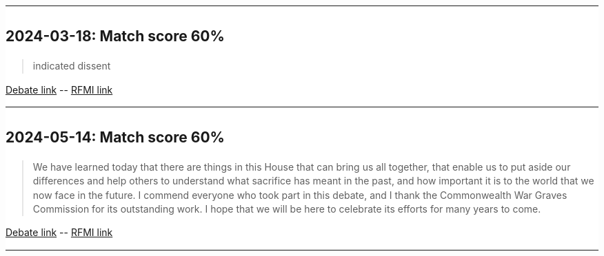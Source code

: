 
---



## 2024-03-18: Match score 60%

>indicated dissent

[Debate link](https://www.theyworkforyou.com/debates/?id=2024-03-18c.645.4)  --  [RFMI link](https://www.theyworkforyou.com/mp/10377/register)


---



## 2024-05-14: Match score 60%

>We have learned today that there are things in this House that can bring us all together, that enable us to put aside our differences and help others to understand what sacrifice has meant in the past, and how important it is to the world that we now face in the future. I commend everyone who took part in this debate, and I thank the Commonwealth War Graves Commission for its outstanding work. I hope that we will be here to celebrate its efforts for many years to come.

[Debate link](https://www.theyworkforyou.com/debates/?id=2024-05-14c.221.3)  --  [RFMI link](https://www.theyworkforyou.com/mp/10377/register)


---

